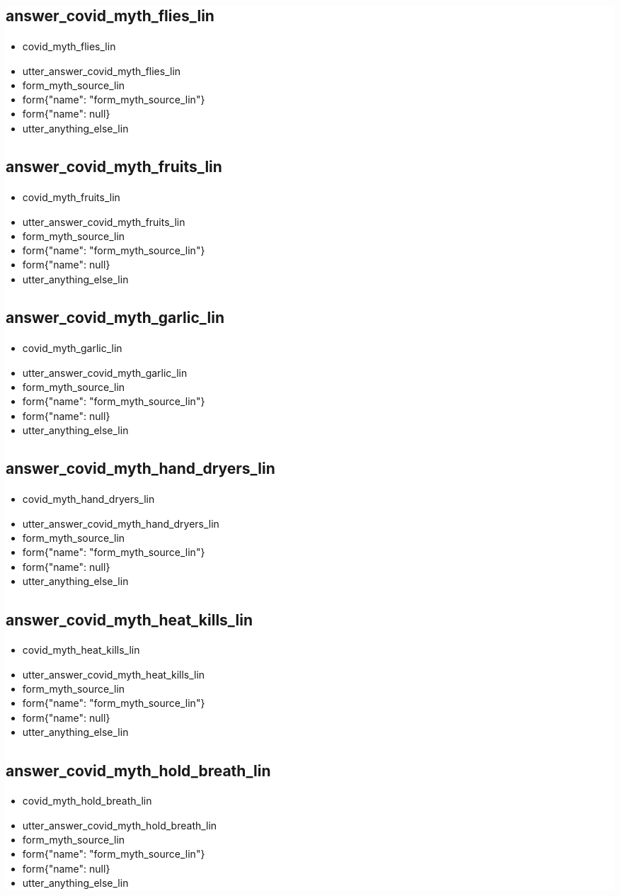 ## answer_covid_myth_flies_lin
* covid_myth_flies_lin
 - utter_answer_covid_myth_flies_lin
 - form_myth_source_lin
 - form{"name": "form_myth_source_lin"}
 - form{"name": null}
 - utter_anything_else_lin

## answer_covid_myth_fruits_lin
* covid_myth_fruits_lin
 - utter_answer_covid_myth_fruits_lin
 - form_myth_source_lin
 - form{"name": "form_myth_source_lin"}
 - form{"name": null}
 - utter_anything_else_lin

## answer_covid_myth_garlic_lin
* covid_myth_garlic_lin
 - utter_answer_covid_myth_garlic_lin
 - form_myth_source_lin
 - form{"name": "form_myth_source_lin"}
 - form{"name": null}
 - utter_anything_else_lin

## answer_covid_myth_hand_dryers_lin
* covid_myth_hand_dryers_lin
 - utter_answer_covid_myth_hand_dryers_lin
 - form_myth_source_lin
 - form{"name": "form_myth_source_lin"}
 - form{"name": null}
 - utter_anything_else_lin

## answer_covid_myth_heat_kills_lin
* covid_myth_heat_kills_lin
 - utter_answer_covid_myth_heat_kills_lin
 - form_myth_source_lin
 - form{"name": "form_myth_source_lin"}
 - form{"name": null}
 - utter_anything_else_lin

## answer_covid_myth_hold_breath_lin
* covid_myth_hold_breath_lin
 - utter_answer_covid_myth_hold_breath_lin
 - form_myth_source_lin
 - form{"name": "form_myth_source_lin"}
 - form{"name": null}
 - utter_anything_else_lin
